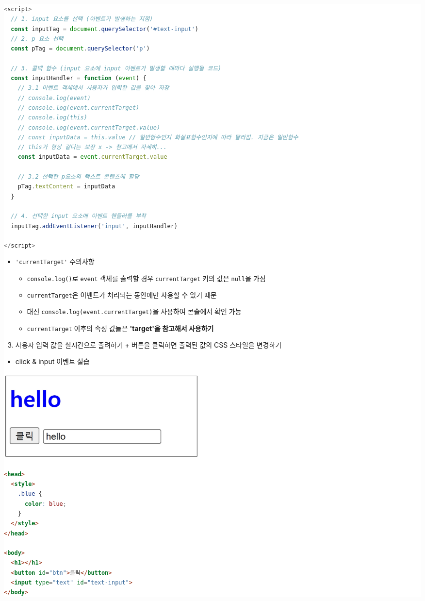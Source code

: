 ```javascript
<script>
  // 1. input 요소를 선택 (이벤트가 발생하는 지점)
  const inputTag = document.querySelector('#text-input')
  // 2. p 요소 선택
  const pTag = document.querySelector('p')

  // 3. 콜백 함수 (input 요소에 input 이벤트가 발생할 때마다 실행될 코드)
  const inputHandler = function (event) {
    // 3.1 이벤트 객체에서 사용자가 입력한 값을 찾아 저장
    // console.log(event)
    // console.log(event.currentTarget)
    // console.log(this)
    // console.log(event.currentTarget.value)
    // const inputData = this.value // 일반함수인지 화살표함수인지에 따라 달라짐. 지금은 일반함수
    // this가 항상 같다는 보장 x -> 참고에서 자세히...
    const inputData = event.currentTarget.value

    // 3.2 선택한 p요소의 텍스트 콘텐츠에 할당
    pTag.textContent = inputData
  }

  // 4. 선택한 input 요소에 이벤트 핸들러를 부착
  inputTag.addEventListener('input', inputHandler)

</script>
```

- `'currentTarget'` 주의사항
  
  - `console.log()`로 `event` 객체를 출력할 경우 `currentTarget` 키의 값은 `null`을 가짐
  
  - `currentTarget`은 이벤트가 처리되는 동안에만 사용할 수 있기 때문
  
  - 대신 `console.log(event.currentTarget)`을 사용하여 콘솔에서 확인 가능
  
  - `currentTarget` 이후의 속성 값들은 **'target'을 참고해서 사용하기**
3. 사용자 입력 값을 실시간으로 출려하기 + 버튼을 클릭하면 출력된 값의 CSS 스타일을 변경하기
- click & input 이벤트 실습

![클릭 앤 인풋](images/10_28_7.PNG)

```html
<head>
  <style>
    .blue {
      color: blue;
    }
  </style>
</head>

<body>
  <h1></h1>
  <button id="btn">클릭</button>
  <input type="text" id="text-input">
</body>
```
